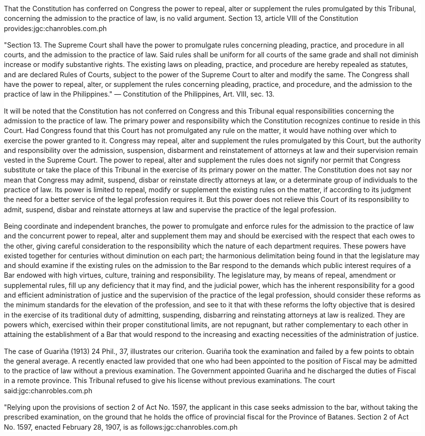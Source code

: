 That the Constitution has conferred on Congress the power to repeal, alter or supplement the rules promulgated by this Tribunal, concerning the admission to the practice of law, is no valid argument. Section 13, article VIII of the Constitution provides:jgc:chanrobles.com.ph

"Section 13. The Supreme Court shall have the power to promulgate rules concerning pleading, practice, and procedure in all courts, and the admission to the practice of law. Said rules shall be uniform for all courts of the same grade and shall not diminish increase or modify substantive rights. The existing laws on pleading, practice, and procedure are hereby repealed as statutes, and are declared Rules of Courts, subject to the power of the Supreme Court to alter and modify the same. The Congress shall have the power to repeal, alter, or supplement the rules concerning pleading, practice, and procedure, and the admission to the practice of law in the Philippines." — Constitution of the Philippines, Art. VIII, sec. 13.

It will be noted that the Constitution has not conferred on Congress and this Tribunal equal responsibilities concerning the admission to the practice of law. The primary power and responsibility which the Constitution recognizes continue to reside in this Court. Had Congress found that this Court has not promulgated any rule on the matter, it would have nothing over which to exercise the power granted to it. Congress may repeal, alter and supplement the rules promulgated by this Court, but the authority and responsibility over the admission, suspension, disbarment and reinstatement of attorneys at law and their supervision remain vested in the Supreme Court. The power to repeal, alter and supplement the rules does not signify nor permit that Congress substitute or take the place of this Tribunal in the exercise of its primary power on the matter. The Constitution does not say nor mean that Congress may admit, suspend, disbar or reinstate directly attorneys at law, or a determinate group of individuals to the practice of law. Its power is limited to repeal, modify or supplement the existing rules on the matter, if according to its judgment the need for a better service of the legal profession requires it. But this power does not relieve this Court of its responsibility to admit, suspend, disbar and reinstate attorneys at law and supervise the practice of the legal profession.

Being coordinate and independent branches, the power to promulgate and enforce rules for the admission to the practice of law and the concurrent power to repeal, alter and supplement them may and should be exercised with the respect that each owes to the other, giving careful consideration to the responsibility which the nature of each department requires. These powers have existed together for centuries without diminution on each part; the harmonious delimitation being found in that the legislature may and should examine if the existing rules on the admission to the Bar respond to the demands which public interest requires of a Bar endowed with high virtues, culture, training and responsibility. The legislature may, by means of repeal, amendment or supplemental rules, fill up any deficiency that it may find, and the judicial power, which has the inherent responsibility for a good and efficient administration of justice and the supervision of the practice of the legal profession, should consider these reforms as the minimum standards for the elevation of the profession, and see to it that with these reforms the lofty objective that is desired in the exercise of its traditional duty of admitting, suspending, disbarring and reinstating attorneys at law is realized. They are powers which, exercised within their proper constitutional limits, are not repugnant, but rather complementary to each other in attaining the establishment of a Bar that would respond to the increasing and exacting necessities of the administration of justice.

The case of Guariña (1913) 24 Phil., 37, illustrates our criterion. Guariña took the examination and failed by a few points to obtain the general average. A recently enacted law provided that one who had been appointed to the position of Fiscal may be admitted to the practice of law without a previous examination. The Government appointed Guariña and he discharged the duties of Fiscal in a remote province. This Tribunal refused to give his license without previous examinations. The court said:jgc:chanrobles.com.ph

"Relying upon the provisions of section 2 of Act No. 1597, the applicant in this case seeks admission to the bar, without taking the prescribed examination, on the ground that he holds the office of provincial fiscal for the Province of Batanes. Section 2 of Act No. 1597, enacted February 28, 1907, is as follows:jgc:chanrobles.com.ph
